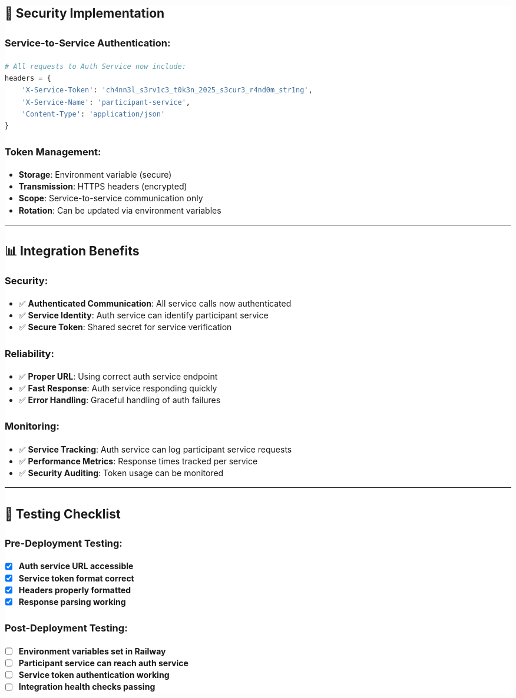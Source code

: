 
## 🔐 **Security Implementation**

### **Service-to-Service Authentication:**
```python
# All requests to Auth Service now include:
headers = {
    'X-Service-Token': 'ch4nn3l_s3rv1c3_t0k3n_2025_s3cur3_r4nd0m_str1ng',
    'X-Service-Name': 'participant-service',
    'Content-Type': 'application/json'
}
```

### **Token Management:**
- **Storage**: Environment variable (secure)
- **Transmission**: HTTPS headers (encrypted)
- **Scope**: Service-to-service communication only
- **Rotation**: Can be updated via environment variables

---

## 📊 **Integration Benefits**

### **Security:**
- ✅ **Authenticated Communication**: All service calls now authenticated
- ✅ **Service Identity**: Auth service can identify participant service
- ✅ **Secure Token**: Shared secret for service verification

### **Reliability:**
- ✅ **Proper URL**: Using correct auth service endpoint
- ✅ **Fast Response**: Auth service responding quickly
- ✅ **Error Handling**: Graceful handling of auth failures

### **Monitoring:**
- ✅ **Service Tracking**: Auth service can log participant service requests
- ✅ **Performance Metrics**: Response times tracked per service
- ✅ **Security Auditing**: Token usage can be monitored

---

## 🧪 **Testing Checklist**

### **Pre-Deployment Testing:**
- [x] **Auth service URL accessible**
- [x] **Service token format correct**
- [x] **Headers properly formatted**
- [x] **Response parsing working**

### **Post-Deployment Testing:**
- [ ] **Environment variables set in Railway**
- [ ] **Participant service can reach auth service**
- [ ] **Service token authentication working**
- [ ] **Integration health checks passing**
